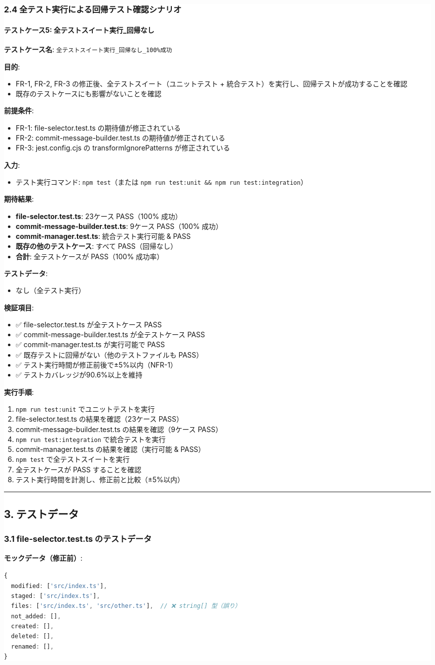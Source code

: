 
### 2.4 全テスト実行による回帰テスト確認シナリオ

#### テストケース5: 全テストスイート実行_回帰なし

**テストケース名**: `全テストスイート実行_回帰なし_100%成功`

**目的**:
- FR-1, FR-2, FR-3 の修正後、全テストスイート（ユニットテスト + 統合テスト）を実行し、回帰テストが成功することを確認
- 既存のテストケースにも影響がないことを確認

**前提条件**:
- FR-1: file-selector.test.ts の期待値が修正されている
- FR-2: commit-message-builder.test.ts の期待値が修正されている
- FR-3: jest.config.cjs の transformIgnorePatterns が修正されている

**入力**:
- テスト実行コマンド: `npm test`（または `npm run test:unit && npm run test:integration`）

**期待結果**:
- **file-selector.test.ts**: 23ケース PASS（100% 成功）
- **commit-message-builder.test.ts**: 9ケース PASS（100% 成功）
- **commit-manager.test.ts**: 統合テスト実行可能 & PASS
- **既存の他のテストケース**: すべて PASS（回帰なし）
- **合計**: 全テストケースが PASS（100% 成功率）

**テストデータ**:
- なし（全テスト実行）

**検証項目**:
- ✅ file-selector.test.ts が全テストケース PASS
- ✅ commit-message-builder.test.ts が全テストケース PASS
- ✅ commit-manager.test.ts が実行可能で PASS
- ✅ 既存テストに回帰がない（他のテストファイルも PASS）
- ✅ テスト実行時間が修正前後で±5%以内（NFR-1）
- ✅ テストカバレッジが90.6%以上を維持

**実行手順**:
1. `npm run test:unit` でユニットテストを実行
2. file-selector.test.ts の結果を確認（23ケース PASS）
3. commit-message-builder.test.ts の結果を確認（9ケース PASS）
4. `npm run test:integration` で統合テストを実行
5. commit-manager.test.ts の結果を確認（実行可能 & PASS）
6. `npm test` で全テストスイートを実行
7. 全テストケースが PASS することを確認
8. テスト実行時間を計測し、修正前と比較（±5%以内）

---

## 3. テストデータ

### 3.1 file-selector.test.ts のテストデータ

**モックデータ（修正前）**:
```typescript
{
  modified: ['src/index.ts'],
  staged: ['src/index.ts'],
  files: ['src/index.ts', 'src/other.ts'],  // ❌ string[] 型（誤り）
  not_added: [],
  created: [],
  deleted: [],
  renamed: [],
}
```
